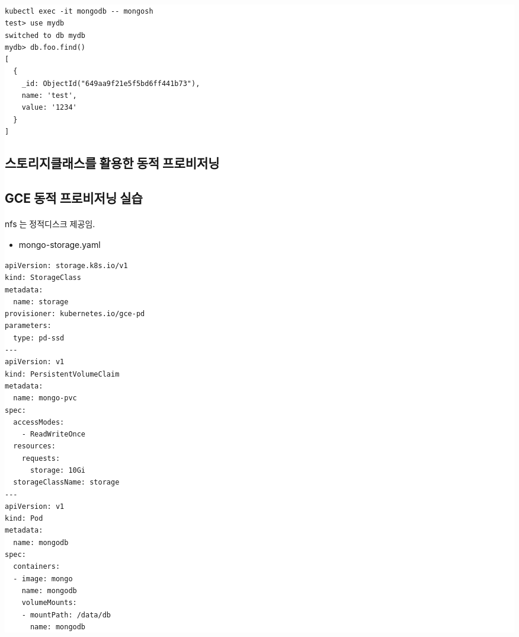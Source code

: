 ~~~
kubectl exec -it mongodb -- mongosh
test> use mydb
switched to db mydb
mydb> db.foo.find()
[
  {
    _id: ObjectId("649aa9f21e5f5bd6ff441b73"),
    name: 'test',
    value: '1234'
  }
]
~~~



## 스토리지클래스를 활용한 동적 프로비저닝





## GCE 동적 프로비저닝 실습





nfs 는 정적디스크 제공임.









- mongo-storage.yaml

~~~
apiVersion: storage.k8s.io/v1
kind: StorageClass
metadata:
  name: storage
provisioner: kubernetes.io/gce-pd
parameters:
  type: pd-ssd  
---
apiVersion: v1
kind: PersistentVolumeClaim
metadata:
  name: mongo-pvc
spec:
  accessModes:
    - ReadWriteOnce
  resources:
    requests:
      storage: 10Gi
  storageClassName: storage
---
apiVersion: v1
kind: Pod
metadata:
  name: mongodb
spec:
  containers:
  - image: mongo
    name: mongodb
    volumeMounts:
    - mountPath: /data/db
      name: mongodb
~~~